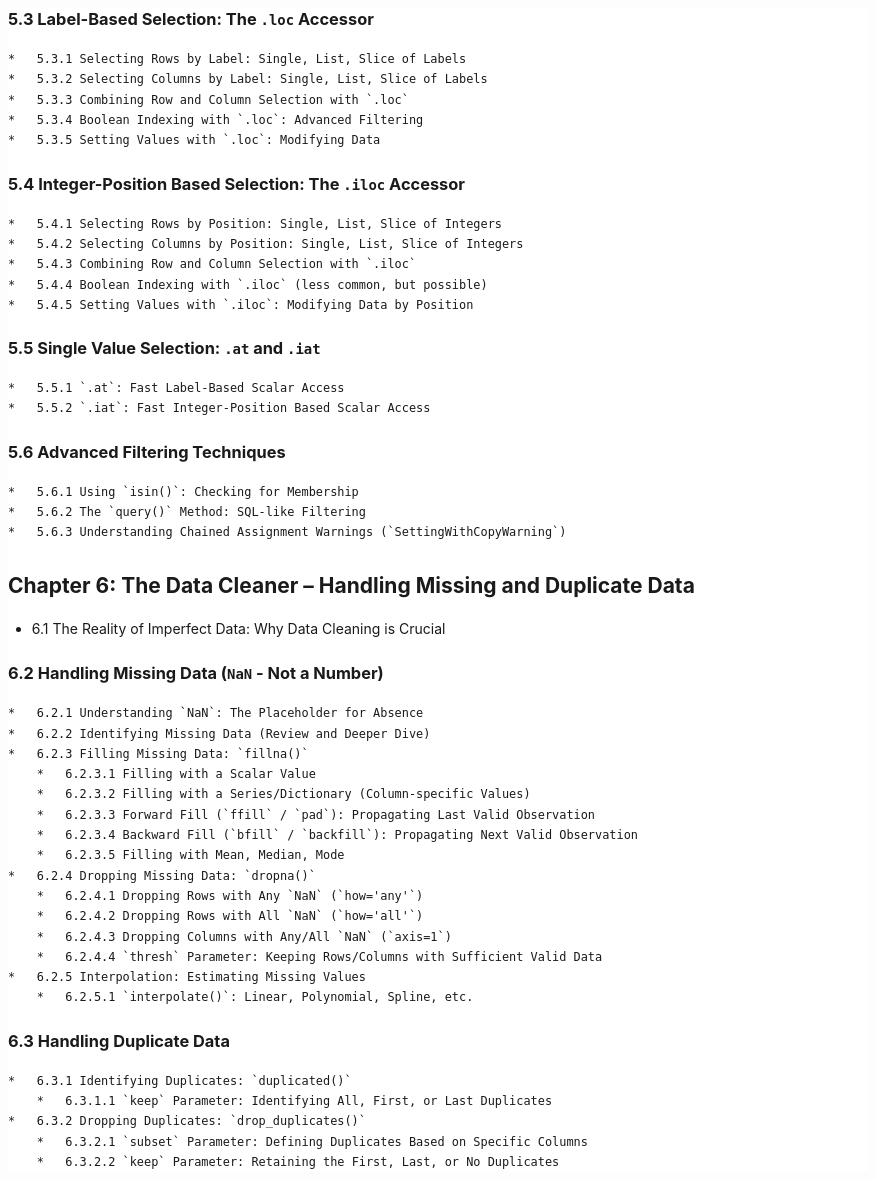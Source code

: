 ### 5.3 Label-Based Selection: The `.loc` Accessor
    *   5.3.1 Selecting Rows by Label: Single, List, Slice of Labels
    *   5.3.2 Selecting Columns by Label: Single, List, Slice of Labels
    *   5.3.3 Combining Row and Column Selection with `.loc`
    *   5.3.4 Boolean Indexing with `.loc`: Advanced Filtering
    *   5.3.5 Setting Values with `.loc`: Modifying Data

### 5.4 Integer-Position Based Selection: The `.iloc` Accessor
    *   5.4.1 Selecting Rows by Position: Single, List, Slice of Integers
    *   5.4.2 Selecting Columns by Position: Single, List, Slice of Integers
    *   5.4.3 Combining Row and Column Selection with `.iloc`
    *   5.4.4 Boolean Indexing with `.iloc` (less common, but possible)
    *   5.4.5 Setting Values with `.iloc`: Modifying Data by Position

### 5.5 Single Value Selection: `.at` and `.iat`
    *   5.5.1 `.at`: Fast Label-Based Scalar Access
    *   5.5.2 `.iat`: Fast Integer-Position Based Scalar Access

### 5.6 Advanced Filtering Techniques
    *   5.6.1 Using `isin()`: Checking for Membership
    *   5.6.2 The `query()` Method: SQL-like Filtering
    *   5.6.3 Understanding Chained Assignment Warnings (`SettingWithCopyWarning`)

## Chapter 6: The Data Cleaner – Handling Missing and Duplicate Data

*   6.1 The Reality of Imperfect Data: Why Data Cleaning is Crucial

### 6.2 Handling Missing Data (`NaN` - Not a Number)
    *   6.2.1 Understanding `NaN`: The Placeholder for Absence
    *   6.2.2 Identifying Missing Data (Review and Deeper Dive)
    *   6.2.3 Filling Missing Data: `fillna()`
        *   6.2.3.1 Filling with a Scalar Value
        *   6.2.3.2 Filling with a Series/Dictionary (Column-specific Values)
        *   6.2.3.3 Forward Fill (`ffill` / `pad`): Propagating Last Valid Observation
        *   6.2.3.4 Backward Fill (`bfill` / `backfill`): Propagating Next Valid Observation
        *   6.2.3.5 Filling with Mean, Median, Mode
    *   6.2.4 Dropping Missing Data: `dropna()`
        *   6.2.4.1 Dropping Rows with Any `NaN` (`how='any'`)
        *   6.2.4.2 Dropping Rows with All `NaN` (`how='all'`)
        *   6.2.4.3 Dropping Columns with Any/All `NaN` (`axis=1`)
        *   6.2.4.4 `thresh` Parameter: Keeping Rows/Columns with Sufficient Valid Data
    *   6.2.5 Interpolation: Estimating Missing Values
        *   6.2.5.1 `interpolate()`: Linear, Polynomial, Spline, etc.

### 6.3 Handling Duplicate Data
    *   6.3.1 Identifying Duplicates: `duplicated()`
        *   6.3.1.1 `keep` Parameter: Identifying All, First, or Last Duplicates
    *   6.3.2 Dropping Duplicates: `drop_duplicates()`
        *   6.3.2.1 `subset` Parameter: Defining Duplicates Based on Specific Columns
        *   6.3.2.2 `keep` Parameter: Retaining the First, Last, or No Duplicates
